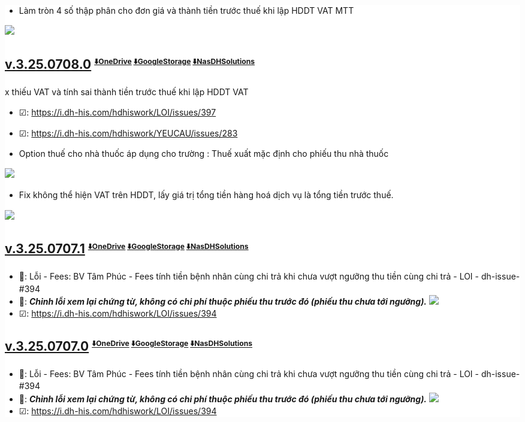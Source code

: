 - Làm tròn 4 số thập phân cho đơn giá và thành tiền trước thuế khi lập HDDT VAT MTT

![](https://live.staticflickr.com/65535/54644870591_0f23892ec7_b.jpg)

## [v.3.25.0708.0]() <sub><sup><sup>[⬇️OneDrive](https://code-dh-hospital.github.io/directTo/?&redirect_url=https%3A%2F%2Fo-dh-007-default-rtdb.asia-southeast1.firebasedatabase.app%2FdirectTo%2FFeesexe%2F32507080-OneDrive.json) [⬇️GoogleStorage](https://code-dh-hospital.github.io/directTo/?&redirect_url=https%3A%2F%2Fo-dh-007-default-rtdb.asia-southeast1.firebasedatabase.app%2FdirectTo%2FFeesexe%2F32507080-GoogleStorage.json) [⬇️NasDHSolutions](https://code-dh-hospital.github.io/directTo/?&redirect_url=https%3A%2F%2Fo-dh-007-default-rtdb.asia-southeast1.firebasedatabase.app%2FdirectTo%2FFeesexe%2F32507080-NasDHSolutions.json)</sup></sup></sub>
x thiếu VAT và tính sai thành tiền trước thuế khi lập HDDT VAT
- ☑: https://i.dh-his.com/hdhiswork/LOI/issues/397
- ☑: https://i.dh-his.com/hdhiswork/YEUCAU/issues/283

- Option thuế cho nhà thuốc áp dụng cho trường : Thuế xuất mặc định cho phiếu thu nhà thuốc

![](https://live.staticflickr.com/65535/54639757757_bb476e0b2e_b.jpg)

- Fix không thể hiện VAT trên HDDT, lấy giá trị tổng tiền hàng hoá dịch vụ là tổng tiền trước thuế.

![](https://live.staticflickr.com/65535/54639823417_6b5501c997_b.jpg)

## [v.3.25.0707.1]() <sub><sup><sup>[⬇️OneDrive](https://code-dh-hospital.github.io/directTo/?&redirect_url=https%3A%2F%2Fo-dh-007-default-rtdb.asia-southeast1.firebasedatabase.app%2FdirectTo%2FFeesexe%2F32507071-OneDrive.json) [⬇️GoogleStorage](https://code-dh-hospital.github.io/directTo/?&redirect_url=https%3A%2F%2Fo-dh-007-default-rtdb.asia-southeast1.firebasedatabase.app%2FdirectTo%2FFeesexe%2F32507071-GoogleStorage.json) [⬇️NasDHSolutions](https://code-dh-hospital.github.io/directTo/?&redirect_url=https%3A%2F%2Fo-dh-007-default-rtdb.asia-southeast1.firebasedatabase.app%2FdirectTo%2FFeesexe%2F32507071-NasDHSolutions.json)</sup></sup></sub>
- 🐛:  Lỗi - Fees: BV Tâm Phúc - Fees tính tiền bệnh nhân cùng chi trả khi chưa vượt ngưỡng thu tiền cùng chi trả - LOI - dh-issue- #394
- 🐛:  ***Chỉnh lỗi xem lại chứng từ, không có chi phí thuộc phiếu thu trước đó (phiếu thu chưa tới ngưỡng).*** ![](https://live.staticflickr.com/65535/54638786824_839bd723c8_b.jpg)
- ☑: https://i.dh-his.com/hdhiswork/LOI/issues/394

## [v.3.25.0707.0]() <sub><sup><sup>[⬇️OneDrive](https://code-dh-hospital.github.io/directTo/?&redirect_url=https%3A%2F%2Fo-dh-007-default-rtdb.asia-southeast1.firebasedatabase.app%2FdirectTo%2FFeesexe%2F32507070-OneDrive.json) [⬇️GoogleStorage](https://code-dh-hospital.github.io/directTo/?&redirect_url=https%3A%2F%2Fo-dh-007-default-rtdb.asia-southeast1.firebasedatabase.app%2FdirectTo%2FFeesexe%2F32507070-GoogleStorage.json) [⬇️NasDHSolutions](https://code-dh-hospital.github.io/directTo/?&redirect_url=https%3A%2F%2Fo-dh-007-default-rtdb.asia-southeast1.firebasedatabase.app%2FdirectTo%2FFeesexe%2F32507070-NasDHSolutions.json)</sup></sup></sub>
- 🐛:  Lỗi - Fees: BV Tâm Phúc - Fees tính tiền bệnh nhân cùng chi trả khi chưa vượt ngưỡng thu tiền cùng chi trả - LOI - dh-issue- #394
- 🐛:  ***Chỉnh lỗi xem lại chứng từ, không có chi phí thuộc phiếu thu trước đó (phiếu thu chưa tới ngưỡng).*** ![](https://live.staticflickr.com/65535/54638786824_839bd723c8_b.jpg)
- ☑: https://i.dh-his.com/hdhiswork/LOI/issues/394
